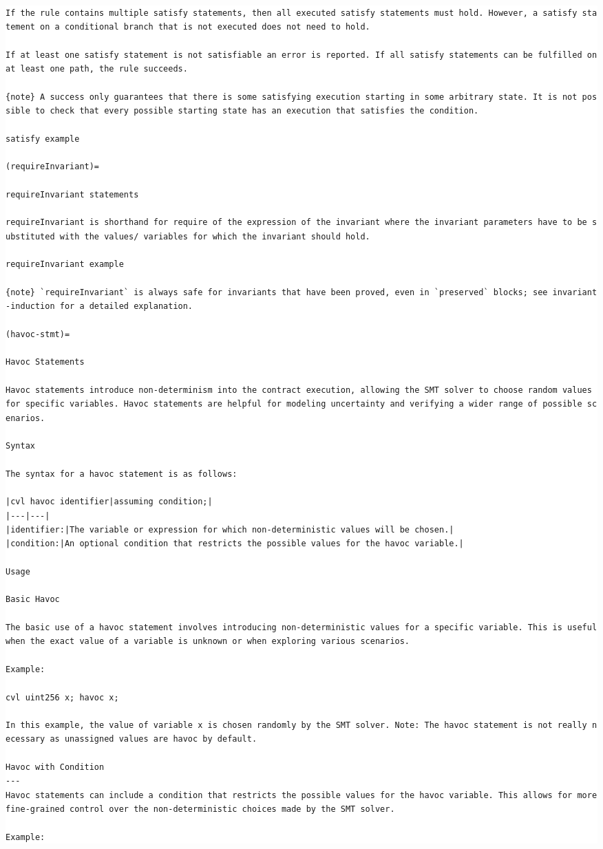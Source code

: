 ```cvl rule withdraw_succeeds { env e; // env represents the bytecode environment passed on every call // invoke function withdraw and assume that it does not revert bool success = withdraw(e); // e is passed as an additional argument assert success, "withdraw must succeed"; // verify that withdraw succeeded }
If the rule contains multiple satisfy statements, then all executed satisfy statements must hold. However, a satisfy statement on a conditional branch that is not executed does not need to hold.

If at least one satisfy statement is not satisfiable an error is reported. If all satisfy statements can be fulfilled on at least one path, the rule succeeds.

{note} A success only guarantees that there is some satisfying execution starting in some arbitrary state. It is not possible to check that every possible starting state has an execution that satisfies the condition.

satisfy example

(requireInvariant)=

requireInvariant statements

requireInvariant is shorthand for require of the expression of the invariant where the invariant parameters have to be substituted with the values/ variables for which the invariant should hold.

requireInvariant example

{note} `requireInvariant` is always safe for invariants that have been proved, even in `preserved` blocks; see invariant-induction for a detailed explanation.

(havoc-stmt)=

Havoc Statements

Havoc statements introduce non-determinism into the contract execution, allowing the SMT solver to choose random values for specific variables. Havoc statements are helpful for modeling uncertainty and verifying a wider range of possible scenarios.

Syntax

The syntax for a havoc statement is as follows:

|cvl havoc identifier|assuming condition;|
|---|---|
|identifier:|The variable or expression for which non-deterministic values will be chosen.|
|condition:|An optional condition that restricts the possible values for the havoc variable.|

Usage

Basic Havoc

The basic use of a havoc statement involves introducing non-deterministic values for a specific variable. This is useful when the exact value of a variable is unknown or when exploring various scenarios.

Example:

cvl uint256 x; havoc x;

In this example, the value of variable x is chosen randomly by the SMT solver. Note: The havoc statement is not really necessary as unassigned values are havoc by default.

Havoc with Condition
---
Havoc statements can include a condition that restricts the possible values for the havoc variable. This allows for more fine-grained control over the non-deterministic choices made by the SMT solver.

Example:
```